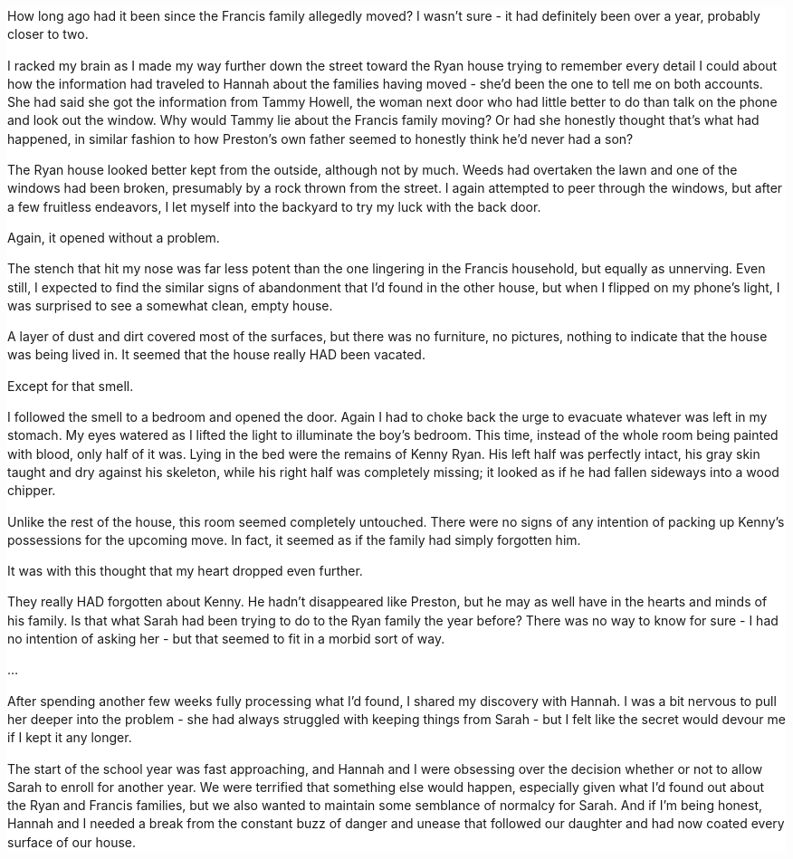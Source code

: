 How long ago had it been since the Francis family allegedly moved?  I wasn’t sure - it had definitely been over a year, probably closer to two.

I racked my brain as I made my way further down the street toward the Ryan house trying to remember every detail I could about how the information had traveled to Hannah about the families having moved - she’d been the one to tell me on both accounts.  She had said she got the information from Tammy Howell, the woman next door who had little better to do than talk on the phone and look out the window.  Why would Tammy lie about the Francis family moving?  Or had she honestly thought that’s what had happened, in similar fashion to how Preston’s own father seemed to honestly think he’d never had a son?

The Ryan house looked better kept from the outside, although not by much.  Weeds had overtaken the lawn and one of the windows had been broken, presumably by a rock thrown from the street.  I again attempted to peer through the windows, but after a few fruitless endeavors, I let myself into the backyard to try my luck with the back door.

Again, it opened without a problem.

The stench that hit my nose was far less potent than the one lingering in the Francis household, but equally as unnerving.  Even still, I expected to find the similar signs of abandonment that I’d found in the other house, but when I flipped on my phone’s light, I was surprised to see a somewhat clean, empty house.

A layer of dust and dirt covered most of the surfaces, but there was no furniture, no pictures, nothing to indicate that the house was being lived in.  It seemed that the house really HAD been vacated.

Except for that smell.

I followed the smell to a bedroom and opened the door.  Again I had to choke back the urge to evacuate whatever was left in my stomach.  My eyes watered as I lifted the light to illuminate the boy’s bedroom.  This time, instead of the whole room being painted with blood, only half of it was.  Lying in the bed were the remains of Kenny Ryan.  His left half was perfectly intact, his gray skin taught and dry against his skeleton, while his right half was completely missing; it looked as if he had fallen sideways into a wood chipper.

Unlike the rest of the house, this room seemed completely untouched.  There were no signs of any intention of packing up Kenny’s possessions for the upcoming move.  In fact, it seemed as if the family had simply forgotten him.

It was with this thought that my heart dropped even further.

They really HAD forgotten about Kenny.  He hadn’t disappeared like Preston, but he may as well have in the hearts and minds of his family.  Is that what Sarah had been trying to do to the Ryan family the year before?  There was no way to know for sure - I had no intention of asking her - but that seemed to fit in a morbid sort of way.

…

After spending another few weeks fully processing what I’d found, I shared my discovery with Hannah.  I was a bit nervous to pull her deeper into the problem - she had always struggled with keeping things from Sarah - but I felt like the secret would devour me if I kept it any longer.

The start of the school year was fast approaching, and Hannah and I were obsessing over the decision whether or not to allow Sarah to enroll for another year.  We were terrified that something else would happen, especially given what I’d found out about the Ryan and Francis families, but we also wanted to maintain some semblance of normalcy for Sarah.  And if I’m being honest, Hannah and I needed a break from the constant buzz of danger and unease that followed our daughter and had now coated every surface of our house.
